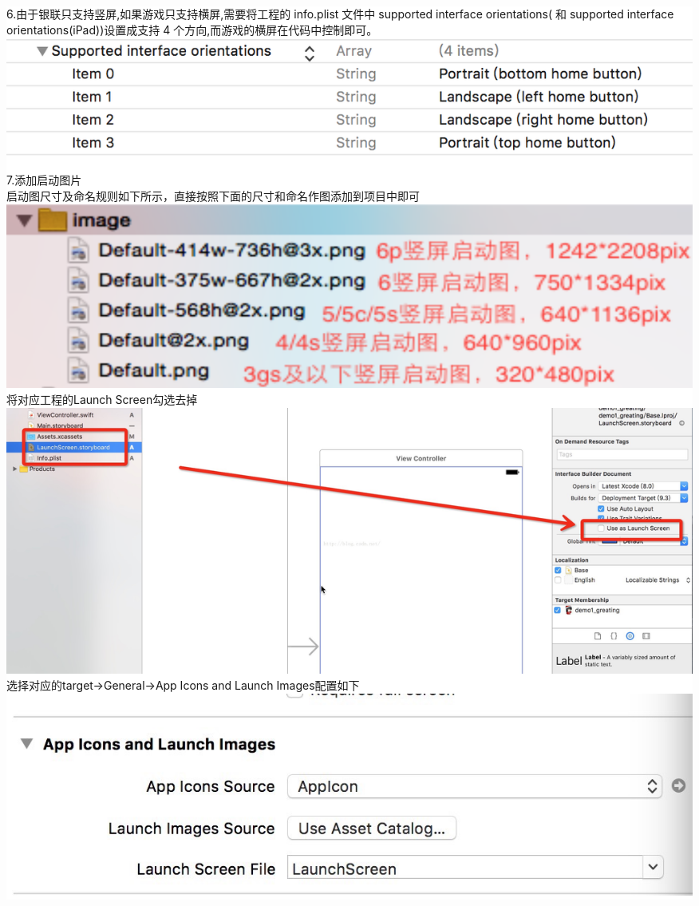 6.由于银联只支持竖屏,如果游戏只支持横屏,需要将工程的 info.plist 文件中 supported interface orientations( 和 supported interface orientations(iPad))设置成支持 4 个方向,而游戏的横屏在代码中控制即可。<br/>
<img src="https://raw.githubusercontent.com/huguan/FDSDKForiOS/master/Snapshots/PPInterface.png"><br/>

7.添加启动图片<br/>
启动图尺寸及命名规则如下所示，直接按照下面的尺寸和命名作图添加到项目中即可<br/>
<img src="https://raw.githubusercontent.com/huguan/FDSDKForiOS/master/Snapshots/PPImages.png"><br/>
将对应工程的Launch Screen勾选去掉<br/>
<img src="https://raw.githubusercontent.com/huguan/FDSDKForiOS/master/Snapshots/PPLaunchScreen.png"><br/>
选择对应的target->General->App Icons and Launch Images配置如下<br/>
<img src="https://raw.githubusercontent.com/huguan/FDSDKForiOS/master/Snapshots/ppAIaLI.png"><br/>
